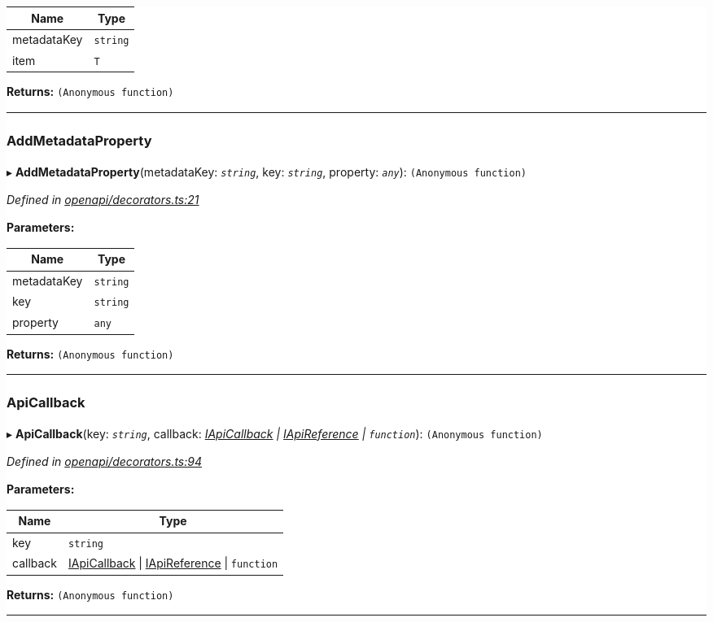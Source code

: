 | Name | Type |
| ------ | ------ |
| metadataKey | `string` |
| item | `T` |

**Returns:** `(Anonymous function)`

___
<a id="addmetadataproperty"></a>

###  AddMetadataProperty

▸ **AddMetadataProperty**(metadataKey: *`string`*, key: *`string`*, property: *`any`*): `(Anonymous function)`

*Defined in [openapi/decorators.ts:21](https://github.com/FoalTS/foal/blob/70cc46bd/packages/core/src/openapi/decorators.ts#L21)*

**Parameters:**

| Name | Type |
| ------ | ------ |
| metadataKey | `string` |
| key | `string` |
| property | `any` |

**Returns:** `(Anonymous function)`

___
<a id="apicallback"></a>

###  ApiCallback

▸ **ApiCallback**(key: *`string`*, callback: *[IApiCallback](../interfaces/_openapi_interfaces_.iapicallback.md) \| [IApiReference](../interfaces/_openapi_interfaces_.iapireference.md) \| `function`*): `(Anonymous function)`

*Defined in [openapi/decorators.ts:94](https://github.com/FoalTS/foal/blob/70cc46bd/packages/core/src/openapi/decorators.ts#L94)*

**Parameters:**

| Name | Type |
| ------ | ------ |
| key | `string` |
| callback | [IApiCallback](../interfaces/_openapi_interfaces_.iapicallback.md) \| [IApiReference](../interfaces/_openapi_interfaces_.iapireference.md) \| `function` |

**Returns:** `(Anonymous function)`

___
<a id="apidefinecallback"></a>
